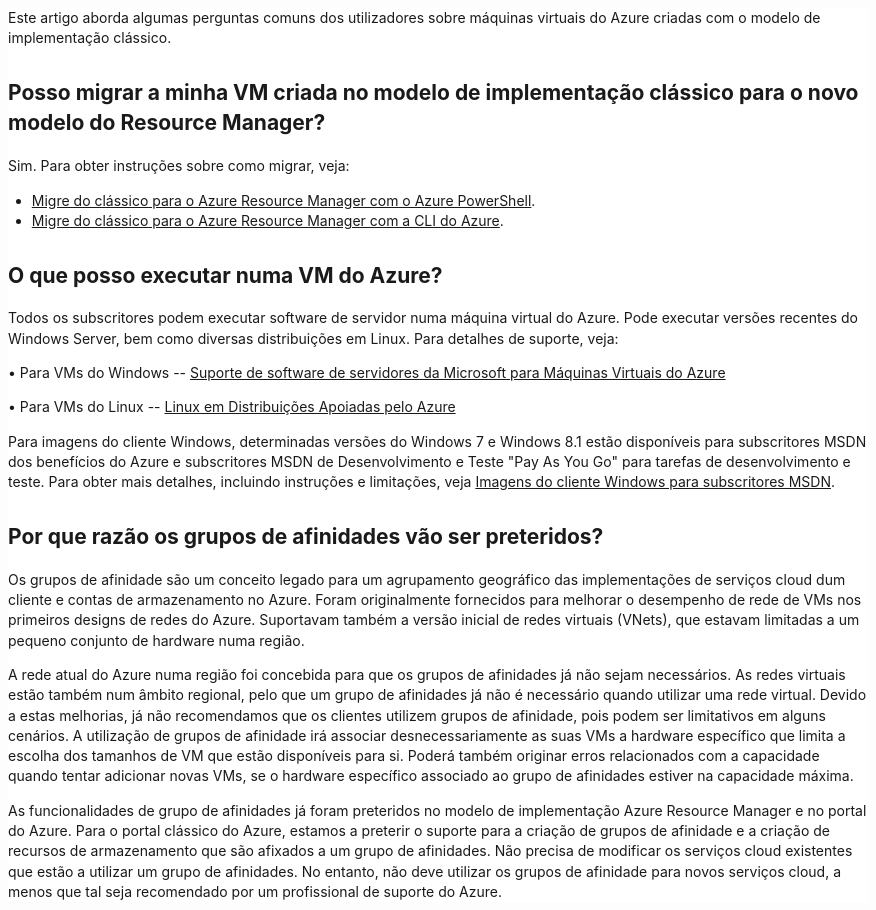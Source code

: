 


Este artigo aborda algumas perguntas comuns dos utilizadores sobre máquinas virtuais do Azure criadas com o modelo de implementação clássico.

## <a name="can-i-migrate-my-vm-created-in-the-classic-deployment-model-to-the-new-resource-manager-model"></a>Posso migrar a minha VM criada no modelo de implementação clássico para o novo modelo do Resource Manager?
Sim. Para obter instruções sobre como migrar, veja:

* [Migre do clássico para o Azure Resource Manager com o Azure PowerShell](../articles/virtual-machines/windows/migration-classic-resource-manager-ps.md).
* [Migre do clássico para o Azure Resource Manager com a CLI do Azure](../articles/virtual-machines/virtual-machines-linux-cli-migration-classic-resource-manager.md).

## <a name="what-can-i-run-on-an-azure-vm"></a>O que posso executar numa VM do Azure?
Todos os subscritores podem executar software de servidor numa máquina virtual do Azure. Pode executar versões recentes do Windows Server, bem como diversas distribuições em Linux. Para detalhes de suporte, veja:

• Para VMs do Windows -- [Suporte de software de servidores da Microsoft para Máquinas Virtuais do Azure](http://go.microsoft.com/fwlink/p/?LinkId=393550)

• Para VMs do Linux -- [Linux em Distribuições Apoiadas pelo Azure](http://go.microsoft.com/fwlink/p/?LinkId=393551)

Para imagens do cliente Windows, determinadas versões do Windows 7 e Windows 8.1 estão disponíveis para subscritores MSDN dos benefícios do Azure e subscritores MSDN de Desenvolvimento e Teste "Pay As You Go" para tarefas de desenvolvimento e teste. Para obter mais detalhes, incluindo instruções e limitações, veja [Imagens do cliente Windows para subscritores MSDN](https://azure.microsoft.com/blog/2014/05/29/windows-client-images-on-azure/).

## <a name="why-are-affinity-groups-being-deprecated"></a>Por que razão os grupos de afinidades vão ser preteridos?
Os grupos de afinidade são um conceito legado para um agrupamento geográfico das implementações de serviços cloud dum cliente e contas de armazenamento no Azure. Foram originalmente fornecidos para melhorar o desempenho de rede de VMs nos primeiros designs de redes do Azure. Suportavam também a versão inicial de redes virtuais (VNets), que estavam limitadas a um pequeno conjunto de hardware numa região.

A rede atual do Azure numa região foi concebida para que os grupos de afinidades já não sejam necessários. As redes virtuais estão também num âmbito regional, pelo que um grupo de afinidades já não é necessário quando utilizar uma rede virtual. Devido a estas melhorias, já não recomendamos que os clientes utilizem grupos de afinidade, pois podem ser limitativos em alguns cenários. A utilização de grupos de afinidade irá associar desnecessariamente as suas VMs a hardware específico que limita a escolha dos tamanhos de VM que estão disponíveis para si. Poderá também originar erros relacionados com a capacidade quando tentar adicionar novas VMs, se o hardware específico associado ao grupo de afinidades estiver na capacidade máxima.

As funcionalidades de grupo de afinidades já foram preteridos no modelo de implementação Azure Resource Manager e no portal do Azure. Para o portal clássico do Azure, estamos a preterir o suporte para a criação de grupos de afinidade e a criação de recursos de armazenamento que são afixados a um grupo de afinidades. Não precisa de modificar os serviços cloud existentes que estão a utilizar um grupo de afinidades. No entanto, não deve utilizar os grupos de afinidade para novos serviços cloud, a menos que tal seja recomendado por um profissional de suporte do Azure.
